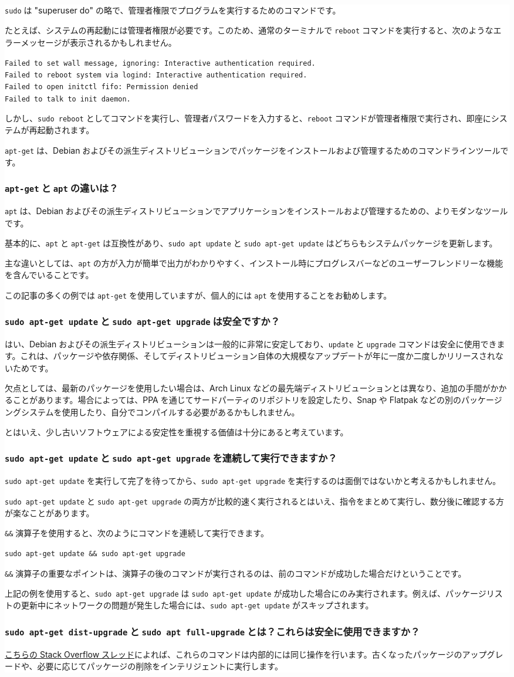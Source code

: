 `sudo` は "superuser do" の略で、管理者権限でプログラムを実行するためのコマンドです。

たとえば、システムの再起動には管理者権限が必要です。このため、通常のターミナルで `reboot` コマンドを実行すると、次のようなエラーメッセージが表示されるかもしれません。

```
Failed to set wall message, ignoring: Interactive authentication required.
Failed to reboot system via logind: Interactive authentication required.
Failed to open initctl fifo: Permission denied
Failed to talk to init daemon.
```

しかし、`sudo reboot` としてコマンドを実行し、管理者パスワードを入力すると、`reboot` コマンドが管理者権限で実行され、即座にシステムが再起動されます。

`apt-get` は、Debian およびその派生ディストリビューションでパッケージをインストールおよび管理するためのコマンドラインツールです。

### `apt-get` と `apt` の違いは？

`apt` は、Debian およびその派生ディストリビューションでアプリケーションをインストールおよび管理するための、よりモダンなツールです。

基本的に、`apt` と `apt-get` は互換性があり、`sudo apt update` と `sudo apt-get update` はどちらもシステムパッケージを更新します。

主な違いとしては、`apt` の方が入力が簡単で出力がわかりやすく、インストール時にプログレスバーなどのユーザーフレンドリーな機能を含んでいることです。

この記事の多くの例では `apt-get` を使用していますが、個人的には `apt` を使用することをお勧めします。

### `sudo apt-get update` と `sudo apt-get upgrade` は安全ですか？

はい、Debian およびその派生ディストリビューションは一般的に非常に安定しており、`update` と `upgrade` コマンドは安全に使用できます。これは、パッケージや依存関係、そしてディストリビューション自体の大規模なアップデートが年に一度か二度しかリリースされないためです。

欠点としては、最新のパッケージを使用したい場合は、Arch Linux などの最先端ディストリビューションとは異なり、追加の手間がかかることがあります。場合によっては、PPA を通じてサードパーティのリポジトリを設定したり、Snap や Flatpak などの別のパッケージングシステムを使用したり、自分でコンパイルする必要があるかもしれません。

とはいえ、少し古いソフトウェアによる安定性を重視する価値は十分にあると考えています。

### `sudo apt-get update` と `sudo apt-get upgrade` を連続して実行できますか？

`sudo apt-get update` を実行して完了を待ってから、`sudo apt-get upgrade` を実行するのは面倒ではないかと考えるかもしれません。

`sudo apt-get update` と `sudo apt-get upgrade` の両方が比較的速く実行されるとはいえ、指令をまとめて実行し、数分後に確認する方が楽なことがあります。

`&&` 演算子を使用すると、次のようにコマンドを連続して実行できます。

```
sudo apt-get update && sudo apt-get upgrade
```

`&&` 演算子の重要なポイントは、演算子の後のコマンドが実行されるのは、前のコマンドが成功した場合だけということです。

上記の例を使用すると、`sudo apt-get upgrade` は `sudo apt-get update` が成功した場合にのみ実行されます。例えば、パッケージリストの更新中にネットワークの問題が発生した場合には、`sudo apt-get update` がスキップされます。

### `sudo apt-get dist-upgrade` と `sudo apt full-upgrade` とは？これらは安全に使用できますか？

[こちらの Stack Overflow スレッド][2]によれば、これらのコマンドは内部的には同じ操作を行います。古くなったパッケージのアップグレードや、必要に応じてパッケージの削除をインテリジェントに実行します。


[2]: https://askubuntu.com/questions/770135/apt-full-upgrade-versus-apt-get-dist-upgrade
[3]: https://twitter.com/kriskoishigawa